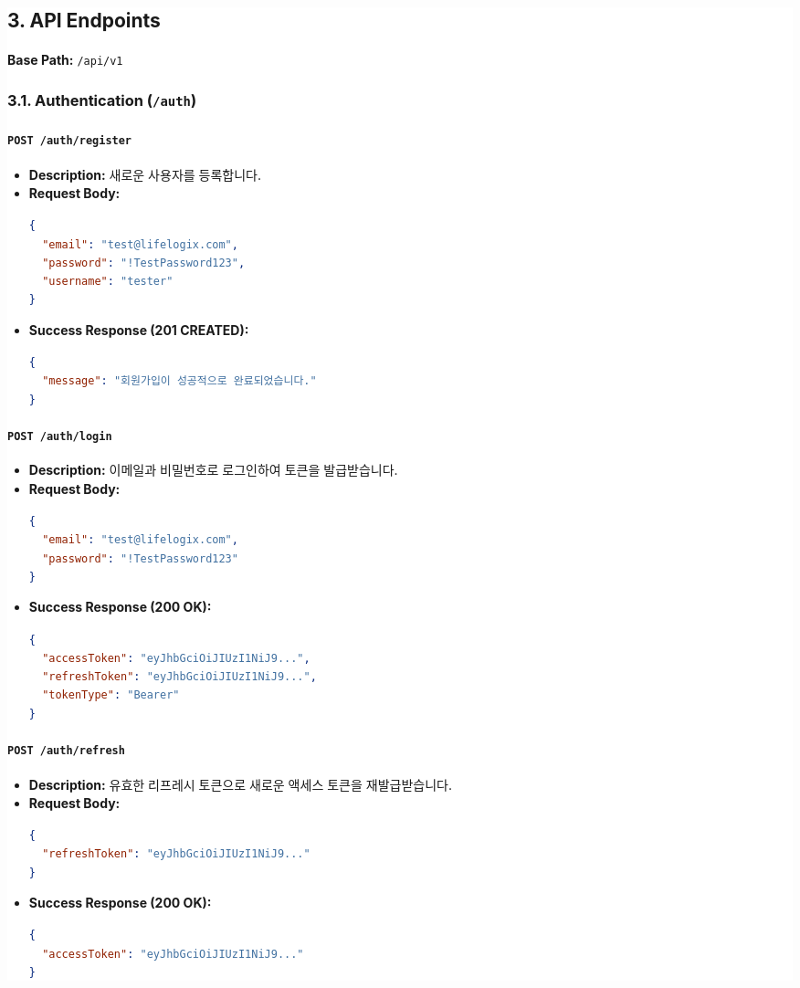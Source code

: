 ## 3. API Endpoints

**Base Path:** `/api/v1`

### 3.1. Authentication (`/auth`)

#### `POST /auth/register`
- **Description:** 새로운 사용자를 등록합니다.
- **Request Body:**
  ```json
  {
    "email": "test@lifelogix.com",
    "password": "!TestPassword123",
    "username": "tester"
  }
  ```
- **Success Response (201 CREATED):**
  ```json
  {
    "message": "회원가입이 성공적으로 완료되었습니다."
  }
  ```

#### `POST /auth/login`
- **Description:** 이메일과 비밀번호로 로그인하여 토큰을 발급받습니다.
- **Request Body:**
  ```json
  {
    "email": "test@lifelogix.com",
    "password": "!TestPassword123"
  }
  ```
- **Success Response (200 OK):**
  ```json
  {
    "accessToken": "eyJhbGciOiJIUzI1NiJ9...",
    "refreshToken": "eyJhbGciOiJIUzI1NiJ9...",
    "tokenType": "Bearer"
  }
  ```

#### `POST /auth/refresh`
- **Description:** 유효한 리프레시 토큰으로 새로운 액세스 토큰을 재발급받습니다.
- **Request Body:**
  ```json
  {
    "refreshToken": "eyJhbGciOiJIUzI1NiJ9..."
  }
  ```
- **Success Response (200 OK):**
  ```json
  {
    "accessToken": "eyJhbGciOiJIUzI1NiJ9..."
  }
  ```
